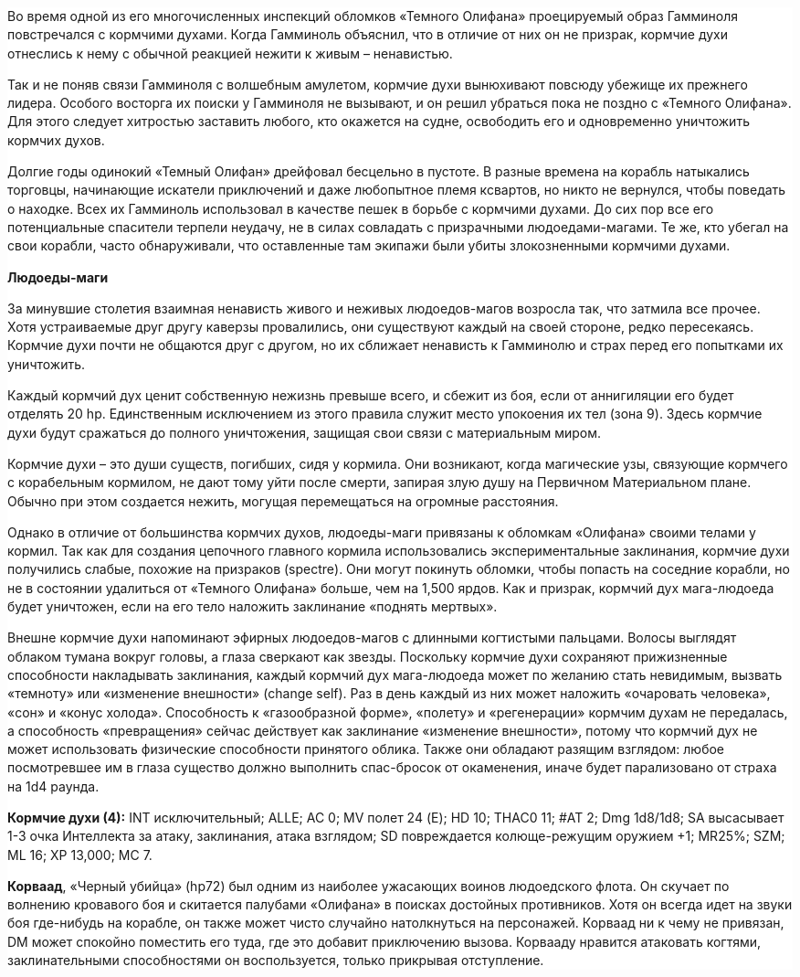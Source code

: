 Во время одной из его многочисленных инспекций обломков «Темного Олифана» проецируемый образ Гамминоля повстречался с кормчими духами. Когда Гамминоль объяснил, что в отличие от них он не призрак, кормчие духи отнеслись к нему с обычной реакцией нежити к живым – ненавистью.

Так и не поняв связи Гамминоля с волшебным амулетом, кормчие духи вынюхивают повсюду убежище их прежнего лидера. Особого восторга их поиски у Гамминоля не вызывают, и он решил убраться пока не поздно с «Темного Олифана». Для этого следует хитростью заставить любого, кто окажется на судне, освободить его и одновременно уничтожить кормчих духов.

Долгие годы одинокий «Темный Олифан» дрейфовал бесцельно в пустоте. В разные времена на корабль натыкались торговцы, начинающие искатели приключений и даже любопытное племя ксвартов, но никто не вернулся, чтобы поведать о находке. Всех их Гамминоль использовал в качестве пешек в борьбе с кормчими духами. До сих пор все его потенциальные спасители терпели неудачу, не в силах совладать с призрачными людоедами-магами. Те же, кто убегал на свои корабли, часто обнаруживали, что оставленные там экипажи были убиты злокозненными кормчими духами.

**Людоеды-маги**

За минувшие столетия взаимная ненависть живого и неживых людоедов-магов возросла так, что затмила все прочее. Хотя устраиваемые друг другу каверзы провалились, они существуют каждый на своей стороне, редко пересекаясь. Кормчие духи почти не общаются друг с другом, но их сближает ненависть к Гамминолю и страх перед его попытками их уничтожить.

Каждый кормчий дух ценит собственную нежизнь превыше всего, и сбежит из боя, если от аннигиляции его будет отделять 20 hp. Единственным исключением из этого правила служит место упокоения их тел (зона 9). Здесь кормчие духи будут сражаться до полного уничтожения, защищая свои связи с материальным миром.

Кормчие духи – это души существ, погибших, сидя у кормила. Они возникают, когда магические узы, связующие кормчего с корабельным кормилом, не дают тому уйти после смерти, запирая злую душу на Первичном Материальном плане. Обычно при этом создается нежить, могущая перемещаться на огромные расстояния.

Однако в отличие от большинства кормчих духов, людоеды-маги привязаны к обломкам «Олифана» своими телами у кормил. Так как для создания цепочного главного кормила использовались экспериментальные заклинания, кормчие духи получились слабые, похожие на призраков (spectre). Они могут покинуть обломки, чтобы попасть на соседние корабли, но не в состоянии удалиться от «Темного Олифана» больше, чем на 1,500 ярдов. Как и призрак, кормчий дух мага-людоеда будет уничтожен, если на его тело наложить заклинание «поднять мертвых».

Внешне кормчие духи напоминают эфирных людоедов-магов с длинными когтистыми пальцами. Волосы выглядят облаком тумана вокруг головы, а глаза сверкают как звезды. Поскольку кормчие духи сохраняют прижизненные способности накладывать заклинания, каждый кормчий дух мага-людоеда может по желанию стать невидимым, вызвать «темноту» или «изменение внешности» (change self). Раз в день каждый из них может наложить «очаровать человека», «сон» и «конус холода». Способность к «газообразной форме», «полету» и «регенерации» кормчим духам не передалась, а способность «превращения» сейчас действует как заклинание «изменение внешности», потому что кормчий дух не может использовать физические способности принятого облика. Также они обладают разящим взглядом: любое посмотревшее им в глаза существо должно выполнить спас-бросок от окаменения, иначе будет парализовано от страха на 1d4 раунда.

**Кормчие духи (4):** INT исключительный; ALLE; AC 0; MV полет 24 (E); HD 10; THAC0 11; #AT 2; Dmg 1d8/1d8; SA высасывает 1-3 очка Интеллекта за атаку, заклинания, атака взглядом; SD повреждается колюще-режущим оружием +1; MR25%; SZM; ML 16; XP 13,000; MC 7.

**Корваад**, «Черный убийца» (hp72) был одним из наиболее ужасающих воинов людоедского флота. Он скучает по волнению кровавого боя и скитается палубами «Олифана» в поисках достойных противников. Хотя он всегда идет на звуки боя где-нибудь на корабле, он также может чисто случайно натолкнуться на персонажей. Корваад ни к чему не привязан, DM может спокойно поместить его туда, где это добавит приключению вызова. Корвааду нравится атаковать когтями, заклинательными способностями он воспользуется, только прикрывая отступление.
